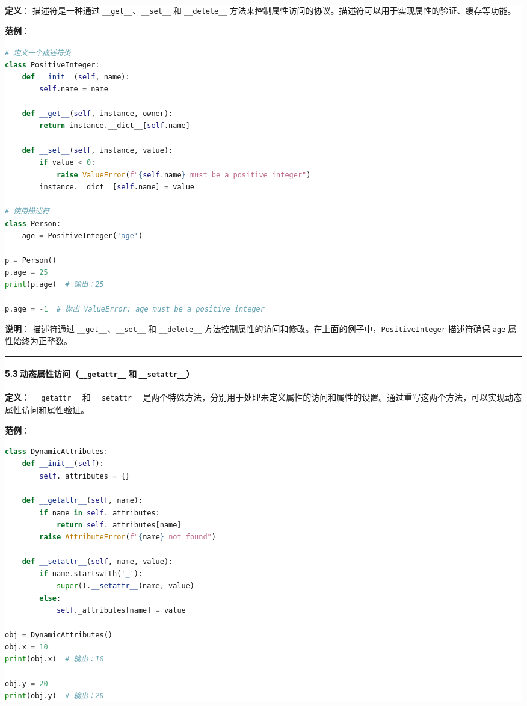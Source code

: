 **定义**： 
描述符是一种通过 `__get__`、`__set__` 和 `__delete__` 方法来控制属性访问的协议。描述符可以用于实现属性的验证、缓存等功能。

**范例**：

```python
# 定义一个描述符类
class PositiveInteger:
    def __init__(self, name):
        self.name = name

    def __get__(self, instance, owner):
        return instance.__dict__[self.name]

    def __set__(self, instance, value):
        if value < 0:
            raise ValueError(f"{self.name} must be a positive integer")
        instance.__dict__[self.name] = value

# 使用描述符
class Person:
    age = PositiveInteger('age')

p = Person()
p.age = 25
print(p.age)  # 输出：25

p.age = -1  # 抛出 ValueError: age must be a positive integer
```

**说明**： 
描述符通过 `__get__`、`__set__` 和 `__delete__` 方法控制属性的访问和修改。在上面的例子中，`PositiveInteger` 描述符确保 `age` 属性始终为正整数。

---

#### 5.3 动态属性访问（`__getattr__` 和 `__setattr__`）

**定义**： 
`__getattr__` 和 `__setattr__` 是两个特殊方法，分别用于处理未定义属性的访问和属性的设置。通过重写这两个方法，可以实现动态属性访问和属性验证。

**范例**：

```python
class DynamicAttributes:
    def __init__(self):
        self._attributes = {}

    def __getattr__(self, name):
        if name in self._attributes:
            return self._attributes[name]
        raise AttributeError(f"{name} not found")

    def __setattr__(self, name, value):
        if name.startswith('_'):
            super().__setattr__(name, value)
        else:
            self._attributes[name] = value

obj = DynamicAttributes()
obj.x = 10
print(obj.x)  # 输出：10

obj.y = 20
print(obj.y)  # 输出：20
```
